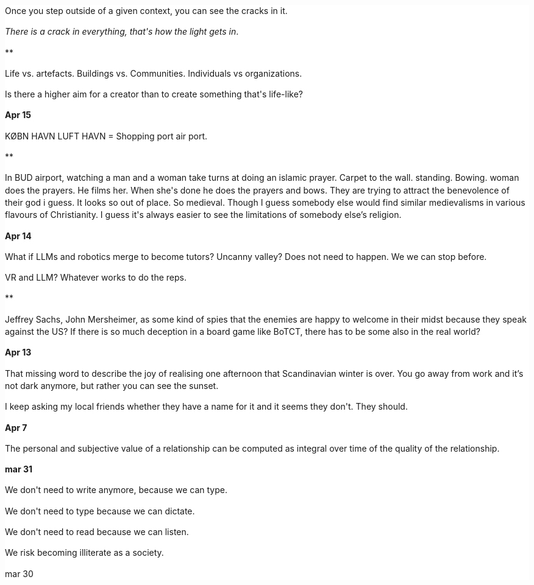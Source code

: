 Once you step outside of a given context, you can see the cracks in it.

*There is a crack in everything, that's how the light gets in*. 

** 

Life vs. artefacts.  Buildings vs. Communities. Individuals vs organizations.

Is there a higher aim for a creator than to create something that's life-like? 



**Apr 15**

KØBN HAVN LUFT HAVN = Shopping port air port. 

** 

In BUD airport, watching a man and a woman take turns at doing an islamic prayer. Carpet to the wall. standing. Bowing. woman does the prayers. He films her. When she's done he does the prayers and bows. They are trying to attract the benevolence of their god i guess. It looks so out of place. So medieval. Though I guess somebody else would find similar medievalisms in various flavours of Christianity. I guess it's always easier to see the limitations of somebody else’s religion.


**Apr 14**

What if LLMs and robotics merge to become tutors? Uncanny valley? Does not need to happen. We we can stop before.

VR and LLM? Whatever works to do the reps. 

**

Jeffrey Sachs, John Mersheimer, as some kind of spies that the enemies are happy to welcome in their midst because they speak against the US? If there is so much deception in a board game like BoTCT, there has to be some also in the real world?


**Apr 13**

That missing word to describe the joy of realising one afternoon that Scandinavian winter is over. You go away from work and it’s not dark anymore, but rather you can see the sunset.

I keep asking my local friends whether they have a name for it and it seems they don't. They should. 

**Apr 7**

The personal and subjective value of a relationship can be computed as integral over time of the quality of the relationship.


**mar 31**

We don't need to write anymore, because we can type. 

We don't need to type because we can dictate. 

We don't need to read because we can listen. 

We risk becoming illiterate as a society. 


mar 30
